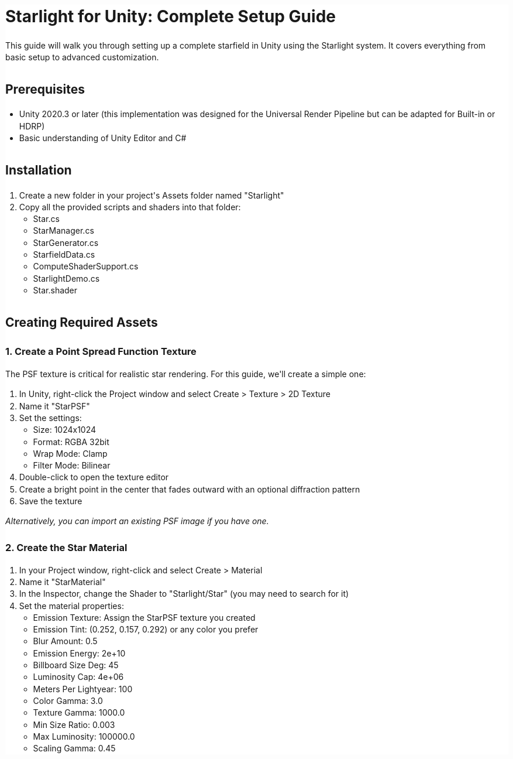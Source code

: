 # Starlight for Unity: Complete Setup Guide

This guide will walk you through setting up a complete starfield in Unity using the Starlight system. It covers everything from basic setup to advanced customization.

## Prerequisites

- Unity 2020.3 or later (this implementation was designed for the Universal Render Pipeline but can be adapted for Built-in or HDRP)
- Basic understanding of Unity Editor and C#

## Installation

1. Create a new folder in your project's Assets folder named "Starlight"
2. Copy all the provided scripts and shaders into that folder:
   - Star.cs
   - StarManager.cs
   - StarGenerator.cs
   - StarfieldData.cs
   - ComputeShaderSupport.cs
   - StarlightDemo.cs
   - Star.shader

## Creating Required Assets

### 1. Create a Point Spread Function Texture

The PSF texture is critical for realistic star rendering. For this guide, we'll create a simple one:

1. In Unity, right-click the Project window and select Create > Texture > 2D Texture
2. Name it "StarPSF"
3. Set the settings:
   - Size: 1024x1024
   - Format: RGBA 32bit
   - Wrap Mode: Clamp
   - Filter Mode: Bilinear
4. Double-click to open the texture editor
5. Create a bright point in the center that fades outward with an optional diffraction pattern
6. Save the texture

*Alternatively, you can import an existing PSF image if you have one.*

### 2. Create the Star Material

1. In your Project window, right-click and select Create > Material
2. Name it "StarMaterial"
3. In the Inspector, change the Shader to "Starlight/Star" (you may need to search for it)
4. Set the material properties:
   - Emission Texture: Assign the StarPSF texture you created
   - Emission Tint: (0.252, 0.157, 0.292) or any color you prefer
   - Blur Amount: 0.5
   - Emission Energy: 2e+10
   - Billboard Size Deg: 45
   - Luminosity Cap: 4e+06
   - Meters Per Lightyear: 100
   - Color Gamma: 3.0
   - Texture Gamma: 1000.0
   - Min Size Ratio: 0.003
   - Max Luminosity: 100000.0
   - Scaling Gamma: 0.45
